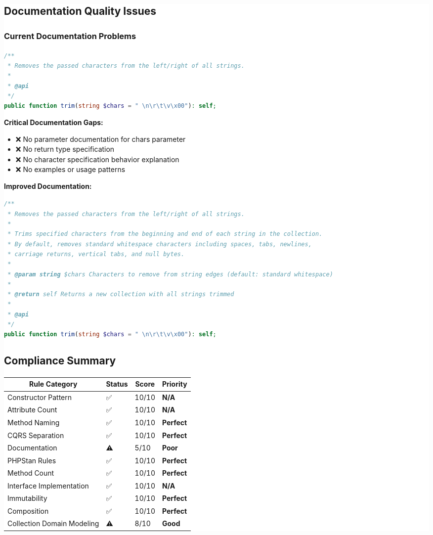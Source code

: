 ## Documentation Quality Issues

### Current Documentation Problems
```php
/**
 * Removes the passed characters from the left/right of all strings.
 *
 * @api
 */
public function trim(string $chars = " \n\r\t\v\x00"): self;
```

**Critical Documentation Gaps:**
- ❌ No parameter documentation for chars parameter
- ❌ No return type specification
- ❌ No character specification behavior explanation
- ❌ No examples or usage patterns

**Improved Documentation:**
```php
/**
 * Removes the passed characters from the left/right of all strings.
 *
 * Trims specified characters from the beginning and end of each string in the collection.
 * By default, removes standard whitespace characters including spaces, tabs, newlines,
 * carriage returns, vertical tabs, and null bytes.
 *
 * @param string $chars Characters to remove from string edges (default: standard whitespace)
 *
 * @return self Returns a new collection with all strings trimmed
 *
 * @api
 */
public function trim(string $chars = " \n\r\t\v\x00"): self;
```

## Compliance Summary

| Rule Category | Status | Score | Priority |
|---------------|--------|-------|----------|
| Constructor Pattern | ✅ | 10/10 | **N/A** |
| Attribute Count | ✅ | 10/10 | **N/A** |
| Method Naming | ✅ | 10/10 | **Perfect** |
| CQRS Separation | ✅ | 10/10 | **Perfect** |
| Documentation | ⚠️ | 5/10 | **Poor** |
| PHPStan Rules | ✅ | 10/10 | **Perfect** |
| Method Count | ✅ | 10/10 | **Perfect** |
| Interface Implementation | ✅ | 10/10 | **N/A** |
| Immutability | ✅ | 10/10 | **Perfect** |
| Composition | ✅ | 10/10 | **Perfect** |
| Collection Domain Modeling | ⚠️ | 8/10 | **Good** |

